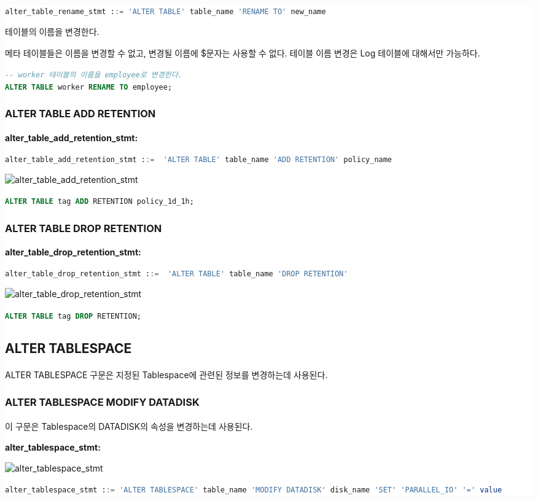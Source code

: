```sql
alter_table_rename_stmt ::= 'ALTER TABLE' table_name 'RENAME TO' new_name
```

테이블의 이름을 변경한다.

메타 테이블들은 이름을 변경할 수 없고, 변경될 이름에 $문자는 사용할 수 없다. 테이블 이름 변경은 Log 테이블에 대해서만 가능하다.

```sql
-- worker 테이블의 이름을 employee로 변경한다.
ALTER TABLE worker RENAME TO employee;
```

### ALTER TABLE ADD RETENTION

**alter_table_add_retention_stmt:**

```sql
alter_table_add_retention_stmt ::=  'ALTER TABLE' table_name 'ADD RETENTION' policy_name
```

![alter_table_add_retention_stmt](../ddl_image/alter_table_add_retention_stmt.png)

```sql
ALTER TABLE tag ADD RETENTION policy_1d_1h;
```


### ALTER TABLE DROP RETENTION

**alter_table_drop_retention_stmt:**

```sql
alter_table_drop_retention_stmt ::=  'ALTER TABLE' table_name 'DROP RETENTION'
```

![alter_table_drop_retention_stmt](../ddl_image/alter_table_drop_retention_stmt.png)

```sql
ALTER TABLE tag DROP RETENTION;
```

## ALTER TABLESPACE

ALTER TABLESPACE 구문은 지정된 Tablespace에 관련된 정보를 변경하는데 사용된다.

### ALTER TABLESPACE MODIFY DATADISK

이 구문은 Tablespace의 DATADISK의 속성을 변경하는데 사용된다.

**alter_tablespace_stmt:**

![alter_tablespace_stmt](../ddl_image/alter_tablespace_stmt.png)

```sql
alter_tablespace_stmt ::= 'ALTER TABLESPACE' table_name 'MODIFY DATADISK' disk_name 'SET' 'PARALLEL_IO' '=' value
```
